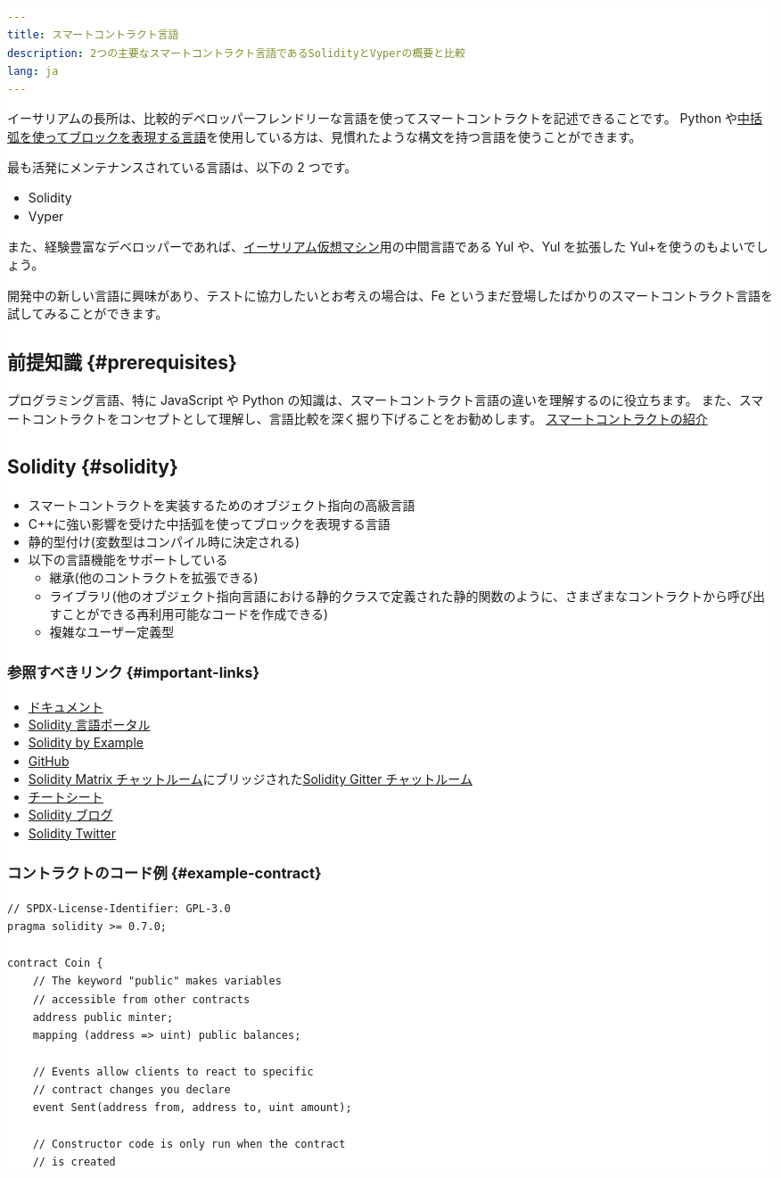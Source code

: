 ```yaml
---
title: スマートコントラクト言語
description: 2つの主要なスマートコントラクト言語であるSolidityとVyperの概要と比較
lang: ja
---
```


イーサリアムの長所は、比較的デベロッパーフレンドリーな言語を使ってスマートコントラクトを記述できることです。 Python や[中括弧を使ってブロックを表現する言語](https://wikipedia.org/wiki/List_of_programming_languages_by_type#Curly-bracket_languages)を使用している方は、見慣れたような構文を持つ言語を使うことができます。

最も活発にメンテナンスされている言語は、以下の 2 つです。

- Solidity
- Vyper

また、経験豊富なデベロッパーであれば、[イーサリアム仮想マシン](/developers/docs/evm/)用の中間言語である Yul や、Yul を拡張した Yul+を使うのもよいでしょう。

開発中の新しい言語に興味があり、テストに協力したいとお考えの場合は、Fe というまだ登場したばかりのスマートコントラクト言語を試してみることができます。

## 前提知識 {#prerequisites}

プログラミング言語、特に JavaScript や Python の知識は、スマートコントラクト言語の違いを理解するのに役立ちます。 また、スマートコントラクトをコンセプトとして理解し、言語比較を深く掘り下げることをお勧めします。 [スマートコントラクトの紹介](/developers/docs/smart-contracts/)

## Solidity {#solidity}

- スマートコントラクトを実装するためのオブジェクト指向の高級言語
- C++に強い影響を受けた中括弧を使ってブロックを表現する言語
- 静的型付け(変数型はコンパイル時に決定される)
- 以下の言語機能をサポートしている
  - 継承(他のコントラクトを拡張できる)
  - ライブラリ(他のオブジェクト指向言語における静的クラスで定義された静的関数のように、さまざまなコントラクトから呼び出すことができる再利用可能なコードを作成できる)
  - 複雑なユーザー定義型

### 参照すべきリンク {#important-links}

- [ドキュメント](https://docs.soliditylang.org/en/latest/)
- [Solidity 言語ポータル](https://soliditylang.org/)
- [Solidity by Example](https://docs.soliditylang.org/en/latest/solidity-by-example.html)
- [GitHub](https://github.com/ethereum/solidity/)
- [Solidity Matrix チャットルーム](https://matrix.to/#/#ethereum_solidity:gitter.im)にブリッジされた[Solidity Gitter チャットルーム](https://gitter.im/ethereum/solidity)
- [チートシート](https://reference.auditless.com/cheatsheet)
- [Solidity ブログ](https://blog.soliditylang.org/)
- [Solidity Twitter](https://twitter.com/solidity_lang)

### コントラクトのコード例 {#example-contract}

```solidity
// SPDX-License-Identifier: GPL-3.0
pragma solidity >= 0.7.0;

contract Coin {
    // The keyword "public" makes variables
    // accessible from other contracts
    address public minter;
    mapping (address => uint) public balances;

    // Events allow clients to react to specific
    // contract changes you declare
    event Sent(address from, address to, uint amount);

    // Constructor code is only run when the contract
    // is created
```
